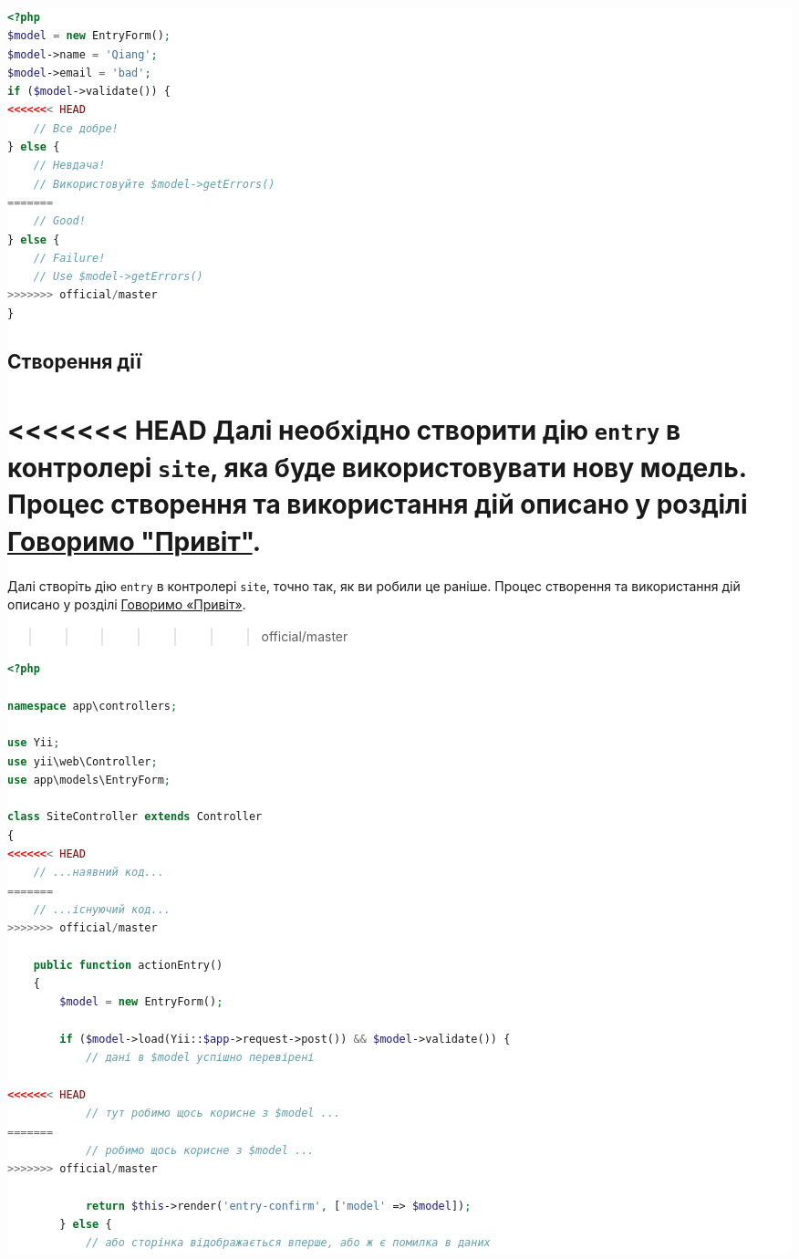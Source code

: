 ```php
<?php
$model = new EntryForm();
$model->name = 'Qiang';
$model->email = 'bad';
if ($model->validate()) {
<<<<<<< HEAD
    // Все добре!
} else {
    // Невдача!
    // Використовуйте $model->getErrors()
=======
    // Good!
} else {
    // Failure!
    // Use $model->getErrors()
>>>>>>> official/master
}
```


Створення дії <span id="creating-action"></span>
-------------

<<<<<<< HEAD
Далі необхідно створити дію `entry` в контролері `site`, яка буде використовувати нову модель. Процес 
створення та використання дій описано у розділі [Говоримо "Привіт"](start-hello.md).
=======
Далі створіть дію `entry` в контролері `site`, точно так, як ви робили це раніше.
Процес створення та використання дій описано у розділі [Говоримо «Привіт»](start-hello.md).
>>>>>>> official/master

```php
<?php

namespace app\controllers;

use Yii;
use yii\web\Controller;
use app\models\EntryForm;

class SiteController extends Controller
{
<<<<<<< HEAD
    // ...наявний код...
=======
    // ...існуючий код...
>>>>>>> official/master

    public function actionEntry()
    {
        $model = new EntryForm();

        if ($model->load(Yii::$app->request->post()) && $model->validate()) {
            // дані в $model успішно перевірені

<<<<<<< HEAD
            // тут робимо щось корисне з $model ...
=======
            // робимо щось корисне з $model ...
>>>>>>> official/master
 
            return $this->render('entry-confirm', ['model' => $model]);
        } else {
            // або сторінка відображається вперше, або ж є помилка в даних
```